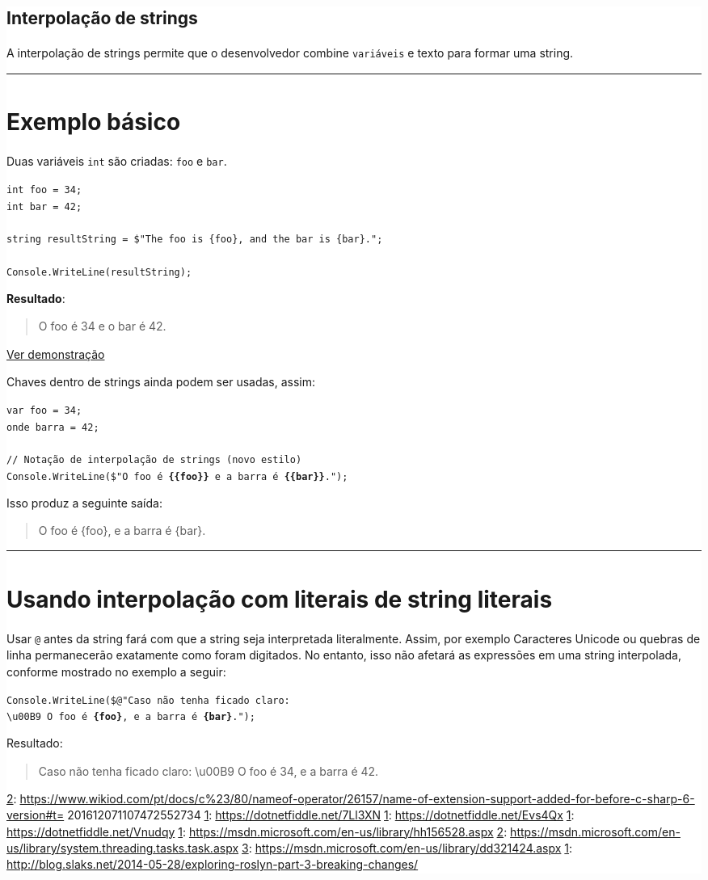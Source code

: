 
[1]: https://github.com/dotnet/roslyn/wiki/New-Language-Features-in-C%23-6#exception-filters
[2]: https://www.wikiod.com/pt/docs/c%23/26/keywords/148/try-catch-finally-throw
[3]: https://msdn.microsoft.com/en-us/library/8bs2ecf4(v=vs.110).aspx
[4]: https://www.wikiod.com/pt/docs/c%23/26/keywords/5993/async-await
[5]: https://dotnetfiddle.net/Iex6DP
[6]: https://dotnetfiddle.net/pqPc7B
[7]: https://dotnetfiddle.net/kEWLue
[8]: https://www.wikiod.com/pt/docs/c%23/40/exception-handling/172/finally-block
[9]: https://ideone.com/gxfBA8
[10]: https://www.wikiod.com/pt/docs/c%23/1795/disposable-interface
[11]: https://www.wikiod.com/pt/docs/c%23/26/keywords/5062/using

## Interpolação de strings
A interpolação de strings permite que o desenvolvedor combine `variáveis` e texto para formar uma string.
___

# Exemplo básico

Duas variáveis ​​`int` são criadas: `foo` e `bar`.

    int foo = 34;
    int bar = 42;
    
    string resultString = $"The foo is {foo}, and the bar is {bar}.";

    Console.WriteLine(resultString);

**Resultado**:
>O foo é 34 e o bar é 42.

[Ver demonstração][3]

Chaves dentro de strings ainda podem ser usadas, assim:
<pre><code>var foo = 34;
onde barra = 42;

// Notação de interpolação de strings (novo estilo)
Console.WriteLine($"O foo é <b>{{foo}}</b> e a barra é <b>{{bar}}</b>.");</code></pre>

Isso produz a seguinte saída:

>O foo é {foo}, e a barra é {bar}.

___

# Usando interpolação com literais de string literais

Usar `@` antes da string fará com que a string seja interpretada literalmente. Assim, por exemplo Caracteres Unicode ou quebras de linha permanecerão exatamente como foram digitados. No entanto, isso não afetará as expressões em uma string interpolada, conforme mostrado no exemplo a seguir:<pre><code>Console.WriteLine($@"Caso não tenha ficado claro:
\u00B9
O foo
é <b>{foo}</b>,
e a barra
é <b>{bar}</b>.");</code></pre>
Resultado:
>Caso não tenha ficado claro:
\u00B9
O foo
é 34,
e a barra
é 42.


[1]: https://github.com/dotnet/roslyn/wiki/New-Language-Features-in-C%23-6#string-interpolation
[2]: https://dotnetfiddle.net/0JjwL5
[3]: https://ideone.com/bRFOaV
[4]: https://dotnetfiddle.net/FLs4Ae
[5]: https://ideone.com/qY1Y4B
[6]: https://ideone.com/CPB8UJ
[7]: https://ideone.com/PkjA6k
[8]: https://msdn.microsoft.com/en-us/library/ty67wk28.aspx
[9]: https://ideone.com/sX6tO3
[10]: https://dotnetfiddle.net/BuudHP
[11]: http://stackoverflow.com/questions/38119074
[12]: https://msdn.microsoft.com/en-us/library/system.formattablestring(v=vs.110).aspx
[13]: https://msdn.microsoft.com/en-us/library/ms182190.aspx
[14]: https://github.com/dotnet/roslyn
[2]: https://www.wikiod.com/pt/docs/c%23/49/properties/3365/auto-implemented-properties#t=201608062134378589394
[3]: http://ideone.com/2OgrPQ
[4]: http://ideone.com/qjDRmx
[5]: https://www.wikiod.com/pt/docs/c%23/24/c-sharp-6-0-features/44/expression-bodied-function-members
[1]: https://msdn.microsoft.com/en-us/library/dn986595.aspx
[2]: https://en.wikipedia.org/wiki/Safe_navigation_operator
[3]: http://ideone.com/p8OGBB
[4]: http://ideone.com/3aqGlE
[5]: http://ideone.com/voljZh
[6]: https://msdn.microsoft.com/en-us/library/ms173224.aspx
[7]: https://msdn.microsoft.com/en-us/library/6x16t2tx.aspx
[8]: https://dotnetfiddle.net/BytXEz
[9]: https://roslyn.codeplex.com/discussions/571077
[1]: https://dotnetfiddle.net/djFd7O
[1]: https://www.wikiod.com/pt/docs/c%23/80/nameof-operator#t=201608031424500177545
[2]: https://www.wikiod.com/pt/docs/c%23/80/nameof-operator/26157/name-of-extension-support-added-for-before-c-sharp-6-version#t= 201612071107472552734
[1]: https://dotnetfiddle.net/7Ll3XN
[1]: https://dotnetfiddle.net/Evs4Qx
[1]: https://dotnetfiddle.net/Vnudqy
[1]: https://msdn.microsoft.com/en-us/library/hh156528.aspx
[2]: https://msdn.microsoft.com/en-us/library/system.threading.tasks.task.aspx
[3]: https://msdn.microsoft.com/en-us/library/dd321424.aspx
[1]: http://blog.slaks.net/2014-05-28/exploring-roslyn-part-3-breaking-changes/